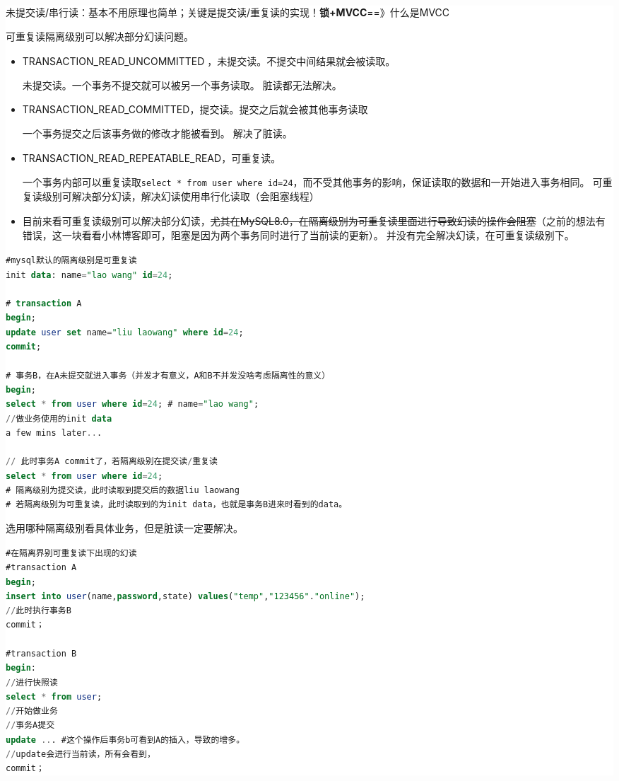 未提交读/串行读：基本不用原理也简单；关键是提交读/重复读的实现！**锁+MVCC**==》什么是MVCC



可重复读隔离级别可以解决部分幻读问题。     

* TRANSACTION_READ_UNCOMMITTED ，未提交读。不提交中间结果就会被读取。

   未提交读。一个事务不提交就可以被另一个事务读取。  脏读都无法解决。

* TRANSACTION_READ_COMMITTED，提交读。提交之后就会被其他事务读取

  一个事务提交之后该事务做的修改才能被看到。   解决了脏读。

* TRANSACTION_READ_REPEATABLE_READ，可重复读。  

  一个事务内部可以重复读取`select * from user where id=24`，而不受其他事务的影响，保证读取的数据和一开始进入事务相同。            可重复读级别可解决部分幻读，解决幻读使用串行化读取（会阻塞线程）
  
* 目前来看可重复读级别可以解决部分幻读，~~尤其在MySQL8.0，在隔离级别为可重复读里面进行导致幻读的操作会阻塞~~（之前的想法有错误，这一块看看小林博客即可，阻塞是因为两个事务同时进行了当前读的更新）。   并没有完全解决幻读，在可重复读级别下。

```sql
#mysql默认的隔离级别是可重复读
init data: name="lao wang" id=24;

# transaction A
begin;
update user set name="liu laowang" where id=24;
commit;

# 事务B，在A未提交就进入事务（并发才有意义，A和B不并发没啥考虑隔离性的意义）
begin;
select * from user where id=24; # name="lao wang";
//做业务使用的init data
a few mins later...

// 此时事务A commit了，若隔离级别在提交读/重复读
select * from user where id=24;
# 隔离级别为提交读，此时读取到提交后的数据liu laowang
# 若隔离级别为可重复读，此时读取到的为init data，也就是事务B进来时看到的data。
```

选用哪种隔离级别看具体业务，但是脏读一定要解决。     



```sql
#在隔离界别可重复读下出现的幻读
#transaction A
begin;
insert into user(name,password,state) values("temp","123456"."online");
//此时执行事务B
commit；

#transaction B
begin:
//进行快照读
select * from user;
//开始做业务
//事务A提交
update ... #这个操作后事务b可看到A的插入，导致的增多。
//update会进行当前读，所有会看到，
commit；
```
